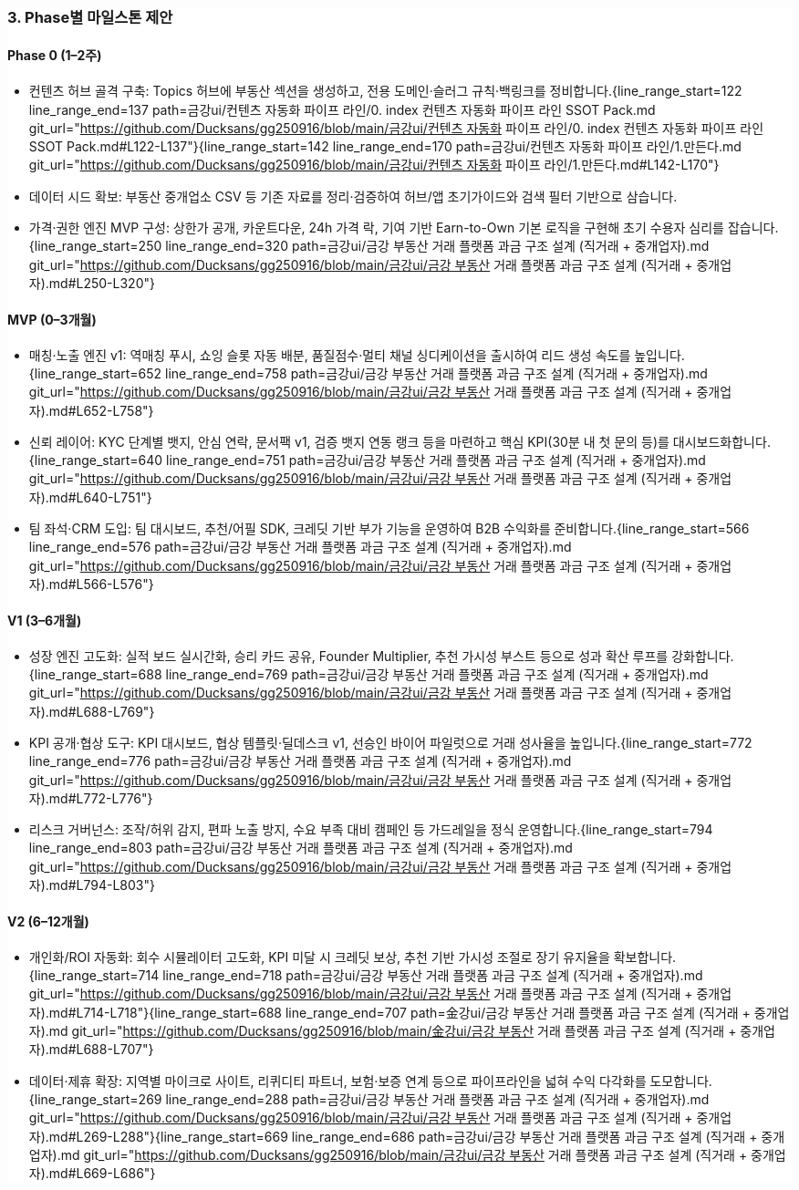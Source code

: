 ### 3. Phase별 마일스톤 제안

#### Phase 0 (1–2주)

- 컨텐츠 허브 골격 구축: Topics 허브에 부동산 섹션을 생성하고, 전용 도메인·슬러그 규칙·백링크를 정비합니다.{line_range_start=122 line_range_end=137 path=금강ui/컨텐츠 자동화 파이프 라인/0. index 컨텐츠 자동화 파이프 라인 SSOT Pack.md git_url="https://github.com/Ducksans/gg250916/blob/main/금강ui/컨텐츠 자동화 파이프 라인/0. index 컨텐츠 자동화 파이프 라인 SSOT Pack.md#L122-L137"}{line_range_start=142 line_range_end=170 path=금강ui/컨텐츠 자동화 파이프 라인/1.만든다.md git_url="https://github.com/Ducksans/gg250916/blob/main/금강ui/컨텐츠 자동화 파이프 라인/1.만든다.md#L142-L170"}
    
- 데이터 시드 확보: 부동산 중개업소 CSV 등 기존 자료를 정리·검증하여 허브/앱 초기가이드와 검색 필터 기반으로 삼습니다.
    
- 가격·권한 엔진 MVP 구성: 상한가 공개, 카운트다운, 24h 가격 락, 기여 기반 Earn-to-Own 기본 로직을 구현해 초기 수용자 심리를 잡습니다.{line_range_start=250 line_range_end=320 path=금강ui/금강 부동산 거래 플랫폼 과금 구조 설계 (직거래 + 중개업자).md git_url="https://github.com/Ducksans/gg250916/blob/main/금강ui/금강 부동산 거래 플랫폼 과금 구조 설계 (직거래 + 중개업자).md#L250-L320"}
    

#### MVP (0–3개월)

- 매칭·노출 엔진 v1: 역매칭 푸시, 쇼잉 슬롯 자동 배분, 품질점수·멀티 채널 싱디케이션을 출시하여 리드 생성 속도를 높입니다.{line_range_start=652 line_range_end=758 path=금강ui/금강 부동산 거래 플랫폼 과금 구조 설계 (직거래 + 중개업자).md git_url="https://github.com/Ducksans/gg250916/blob/main/금강ui/금강 부동산 거래 플랫폼 과금 구조 설계 (직거래 + 중개업자).md#L652-L758"}
    
- 신뢰 레이어: KYC 단계별 뱃지, 안심 연락, 문서팩 v1, 검증 뱃지 연동 랭크 등을 마련하고 핵심 KPI(30분 내 첫 문의 등)를 대시보드화합니다.{line_range_start=640 line_range_end=751 path=금강ui/금강 부동산 거래 플랫폼 과금 구조 설계 (직거래 + 중개업자).md git_url="https://github.com/Ducksans/gg250916/blob/main/금강ui/금강 부동산 거래 플랫폼 과금 구조 설계 (직거래 + 중개업자).md#L640-L751"}
    
- 팀 좌석·CRM 도입: 팀 대시보드, 추천/어필 SDK, 크레딧 기반 부가 기능을 운영하여 B2B 수익화를 준비합니다.{line_range_start=566 line_range_end=576 path=금강ui/금강 부동산 거래 플랫폼 과금 구조 설계 (직거래 + 중개업자).md git_url="https://github.com/Ducksans/gg250916/blob/main/금강ui/금강 부동산 거래 플랫폼 과금 구조 설계 (직거래 + 중개업자).md#L566-L576"}
    

#### V1 (3–6개월)

- 성장 엔진 고도화: 실적 보드 실시간화, 승리 카드 공유, Founder Multiplier, 추천 가시성 부스트 등으로 성과 확산 루프를 강화합니다.{line_range_start=688 line_range_end=769 path=금강ui/금강 부동산 거래 플랫폼 과금 구조 설계 (직거래 + 중개업자).md git_url="https://github.com/Ducksans/gg250916/blob/main/금강ui/금강 부동산 거래 플랫폼 과금 구조 설계 (직거래 + 중개업자).md#L688-L769"}
    
- KPI 공개·협상 도구: KPI 대시보드, 협상 템플릿·딜데스크 v1, 선승인 바이어 파일럿으로 거래 성사율을 높입니다.{line_range_start=772 line_range_end=776 path=금강ui/금강 부동산 거래 플랫폼 과금 구조 설계 (직거래 + 중개업자).md git_url="https://github.com/Ducksans/gg250916/blob/main/금강ui/금강 부동산 거래 플랫폼 과금 구조 설계 (직거래 + 중개업자).md#L772-L776"}
    
- 리스크 거버넌스: 조작/허위 감지, 편파 노출 방지, 수요 부족 대비 캠페인 등 가드레일을 정식 운영합니다.{line_range_start=794 line_range_end=803 path=금강ui/금강 부동산 거래 플랫폼 과금 구조 설계 (직거래 + 중개업자).md git_url="https://github.com/Ducksans/gg250916/blob/main/금강ui/금강 부동산 거래 플랫폼 과금 구조 설계 (직거래 + 중개업자).md#L794-L803"}
    

#### V2 (6–12개월)

- 개인화/ROI 자동화: 회수 시뮬레이터 고도화, KPI 미달 시 크레딧 보상, 추천 기반 가시성 조절로 장기 유지율을 확보합니다.{line_range_start=714 line_range_end=718 path=금강ui/금강 부동산 거래 플랫폼 과금 구조 설계 (직거래 + 중개업자).md git_url="https://github.com/Ducksans/gg250916/blob/main/금강ui/금강 부동산 거래 플랫폼 과금 구조 설계 (직거래 + 중개업자).md#L714-L718"}{line_range_start=688 line_range_end=707 path=金강ui/금강 부동산 거래 플랫폼 과금 구조 설계 (직거래 + 중개업자).md git_url="https://github.com/Ducksans/gg250916/blob/main/金강ui/금강 부동산 거래 플랫폼 과금 구조 설계 (직거래 + 중개업자).md#L688-L707"}
    
- 데이터·제휴 확장: 지역별 마이크로 사이트, 리퀴디티 파트너, 보험·보증 연계 등으로 파이프라인을 넓혀 수익 다각화를 도모합니다.{line_range_start=269 line_range_end=288 path=금강ui/금강 부동산 거래 플랫폼 과금 구조 설계 (직거래 + 중개업자).md git_url="https://github.com/Ducksans/gg250916/blob/main/금강ui/금강 부동산 거래 플랫폼 과금 구조 설계 (직거래 + 중개업자).md#L269-L288"}{line_range_start=669 line_range_end=686 path=금강ui/금강 부동산 거래 플랫폼 과금 구조 설계 (직거래 + 중개업자).md git_url="https://github.com/Ducksans/gg250916/blob/main/금강ui/금강 부동산 거래 플랫폼 과금 구조 설계 (직거래 + 중개업자).md#L669-L686"}
    